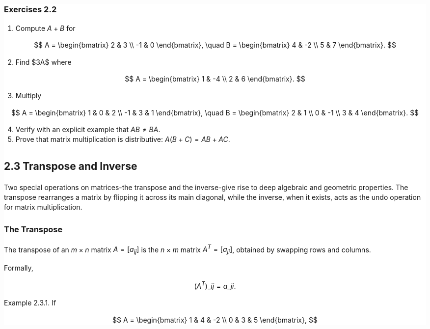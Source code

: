 ### Exercises 2.2

1. Compute $A+B$ for

$$
A = \begin{bmatrix} 2 & 3 \\
-1 & 0 \end{bmatrix}, \quad
B = \begin{bmatrix} 4 & -2 \\
5 & 7 \end{bmatrix}.
$$

2. Find \$3A$ where

$$
A = \begin{bmatrix} 1 & -4 \\
2 & 6 \end{bmatrix}.
$$

3. Multiply

$$
A = \begin{bmatrix} 1 & 0 & 2 \\
-1 & 3 & 1 \end{bmatrix}, \quad
B = \begin{bmatrix} 2 & 1 \\
0 & -1 \\
3 & 4 \end{bmatrix}.
$$

4. Verify with an explicit example that $AB \neq BA$.
5. Prove that matrix multiplication is distributive: $A(B+C) = AB + AC$.

## 2.3 Transpose and Inverse

Two special operations on matrices-the transpose and the inverse-give rise to deep algebraic and geometric properties.
The transpose rearranges a matrix by flipping it across its main diagonal, while the inverse, when it exists, acts as
the undo operation for matrix multiplication.

### The Transpose

The transpose of an $m \times n$ matrix $A = [a_{ij}]$ is the $n \times m$ matrix $A^T = [a_{ji}]$, obtained by swapping
rows and columns.

Formally,

$$
(A^T)\_{ij} = a\_{ji}.
$$

Example 2.3.1.
If

$$
A = \begin{bmatrix}
1 & 4 & -2 \\
0 & 3 & 5
\end{bmatrix},
$$
